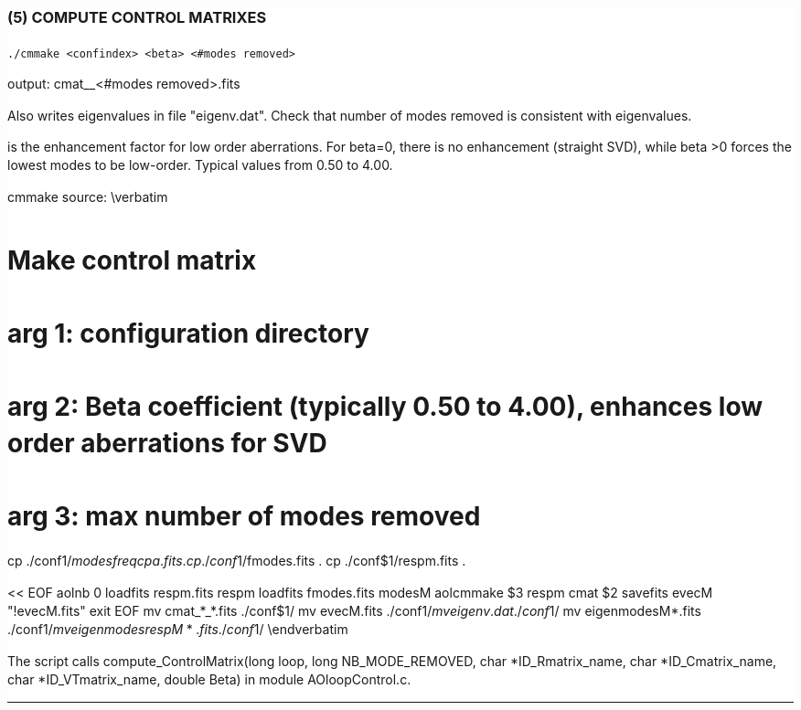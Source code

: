 

### (5) COMPUTE CONTROL MATRIXES

    ./cmmake <confindex> <beta> <#modes removed>

output: cmat_<beta>_<#modes removed>.fits

Also writes eigenvalues in file "eigenv.dat".
Check that number of modes removed is consistent with eigenvalues.

<beta> is the enhancement factor for low order aberrations. For beta=0, there is no enhancement (straight SVD), while beta >0 forces the lowest modes to be low-order. Typical values from 0.50 to 4.00. 

cmmake source:
\verbatim
#
# Make control matrix
# arg 1: configuration directory
# arg 2: Beta coefficient (typically 0.50 to 4.00), enhances low order aberrations for SVD
# arg 3: max number of modes removed

cp ./conf$1/modesfreqcpa.fits .
cp ./conf$1/fmodes.fits .
cp ./conf$1/respm.fits .

<executable> << EOF
aolnb 0
loadfits respm.fits respm
loadfits fmodes.fits modesM
aolcmmake $3 respm cmat $2
savefits evecM "!evecM.fits"
exit
EOF
mv cmat_*_*.fits ./conf$1/
mv evecM.fits ./conf$1/
mv eigenv.dat ./conf$1/
mv eigenmodesM*.fits ./conf$1/
mv eigenmodesrespM*.fits ./conf$1/
\endverbatim

The script calls compute_ControlMatrix(long loop, long NB_MODE_REMOVED, char *ID_Rmatrix_name, char *ID_Cmatrix_name, char *ID_VTmatrix_name, double Beta) in module AOloopControl.c.



----------
